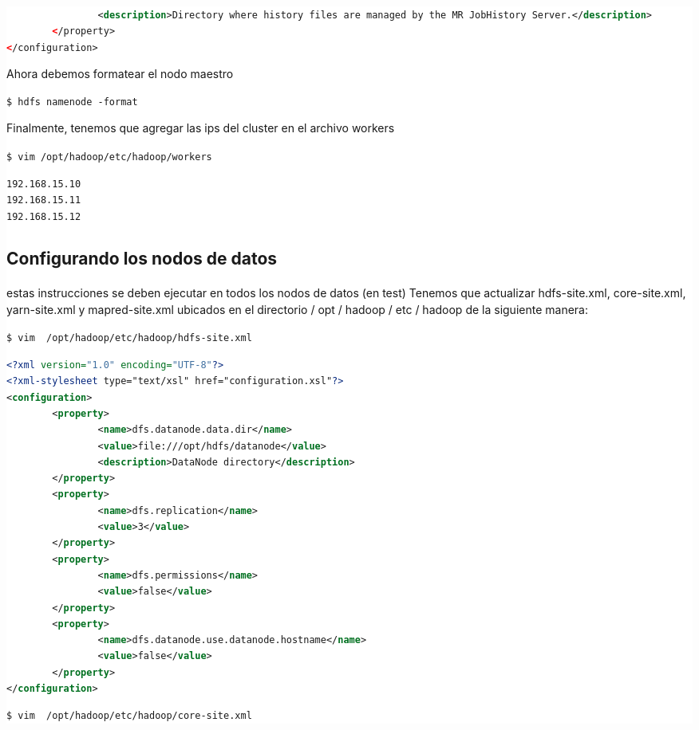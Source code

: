 ```xml
                <description>Directory where history files are managed by the MR JobHistory Server.</description>
        </property>
</configuration>
```

Ahora debemos formatear el nodo maestro
```shell
$ hdfs namenode -format
```
Finalmente, tenemos que agregar las ips del cluster en el archivo workers
```shell
$ vim /opt/hadoop/etc/hadoop/workers
```
```config
192.168.15.10
192.168.15.11
192.168.15.12
```
## Configurando los nodos de datos
estas instrucciones se deben ejecutar en todos los nodos de datos (en test)
Tenemos que actualizar hdfs-site.xml, core-site.xml, yarn-site.xml y mapred-site.xml ubicados en el directorio / opt / hadoop / etc / hadoop de la siguiente manera:

```shell
$ vim  /opt/hadoop/etc/hadoop/hdfs-site.xml
```

```xml
<?xml version="1.0" encoding="UTF-8"?>
<?xml-stylesheet type="text/xsl" href="configuration.xsl"?>
<configuration>
        <property>
                <name>dfs.datanode.data.dir</name>
                <value>file:///opt/hdfs/datanode</value>
                <description>DataNode directory</description>
        </property>
        <property>
                <name>dfs.replication</name>
                <value>3</value>
        </property>
        <property>
                <name>dfs.permissions</name>
                <value>false</value>
        </property>
        <property>
                <name>dfs.datanode.use.datanode.hostname</name>
                <value>false</value>
        </property>
</configuration>
```

```shell
$ vim  /opt/hadoop/etc/hadoop/core-site.xml
```

